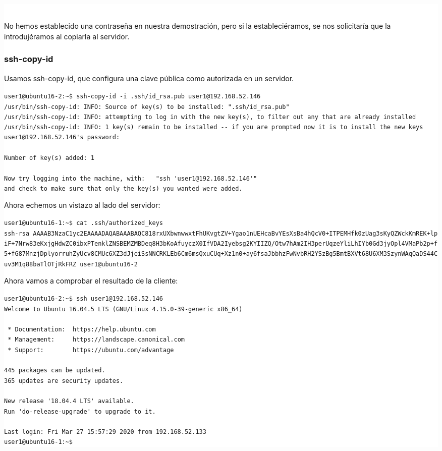 ```


```

No hemos establecido una contraseña en nuestra demostración, pero si la estableciéramos, se nos solicitaría que la introdujéramos al copiarla al servidor.

### ssh-copy-id

Usamos ssh-copy-id, que configura una clave pública como autorizada en un servidor.

```
user1@ubuntu16-2:~$ ssh-copy-id -i .ssh/id_rsa.pub user1@192.168.52.146
/usr/bin/ssh-copy-id: INFO: Source of key(s) to be installed: ".ssh/id_rsa.pub"
/usr/bin/ssh-copy-id: INFO: attempting to log in with the new key(s), to filter out any that are already installed
/usr/bin/ssh-copy-id: INFO: 1 key(s) remain to be installed -- if you are prompted now it is to install the new keys
user1@192.168.52.146's password: 

Number of key(s) added: 1

Now try logging into the machine, with:   "ssh 'user1@192.168.52.146'"
and check to make sure that only the key(s) you wanted were added.
```

Ahora echemos un vistazo al lado del servidor:

```
user1@ubuntu16-1:~$ cat .ssh/authorized_keys 
ssh-rsa AAAAB3NzaC1yc2EAAAADAQABAAABAQC818rxUXbwnwwxtFhUKvgtZV+Ygao1nUEHcaBvYEsXsBa4hQcV0+ITPEMHfk0zUag3sKyQZWckKmREK+lpiF+7Nrw83eKxjgHdwZC0ibxPTenklZNSBEMZMBDeq8H3bKoAfuyczX0IfVDA2Iyebsg2KYIIZQ/Otw7hAm2IH3perUqzeYliLhIYb0Gd3jyOpl4VMaPb2p+f5+fG87MnzjDplyorruhZyUcv8CMUc6XZ3dJjeiSsNNCRKLEb6Cm6msQxuCUq+Xz1n0+ay6fsaJbbhzFwNvbRH2YSzBg5BmtBXVt68U6XM3SzynWAqQaDS44Cuv3M1q88baTlOTjRkFRZ user1@ubuntu16-2
```

Ahora vamos a comprobar el resultado de la cliente:

```
user1@ubuntu16-2:~$ ssh user1@192.168.52.146
Welcome to Ubuntu 16.04.5 LTS (GNU/Linux 4.15.0-39-generic x86_64)

 * Documentation:  https://help.ubuntu.com
 * Management:     https://landscape.canonical.com
 * Support:        https://ubuntu.com/advantage

445 packages can be updated.
365 updates are security updates.

New release '18.04.4 LTS' available.
Run 'do-release-upgrade' to upgrade to it.

Last login: Fri Mar 27 15:57:29 2020 from 192.168.52.133
user1@ubuntu16-1:~$ 

```
